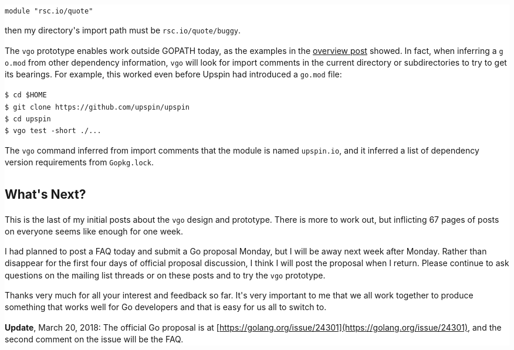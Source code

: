 ```
module "rsc.io/quote"
```



then my directory's import path must be `rsc.io/quote/buggy`.


The `vgo` prototype enables work outside GOPATH today, as the examples in the [overview post](vgo-intro) showed. In fact, when inferring a `go.mod` from other dependency information, `vgo` will look for import comments in the current directory or subdirectories to try to get its bearings. For example, this worked even before Upspin had introduced a `go.mod` file:

```
$ cd $HOME
$ git clone https://github.com/upspin/upspin
$ cd upspin
$ vgo test -short ./...
```


The `vgo` command inferred from import comments that the module is named `upspin.io`, and it inferred a list of dependency version requirements from `Gopkg.lock`. 

## What's Next?



This is the last of my initial posts about the `vgo` design and prototype. There is more to work out, but inflicting 67 pages of posts on everyone seems like enough for one week.


I had planned to post a FAQ today and submit a Go proposal Monday, but I will be away next week after Monday. Rather than disappear for the first four days of official proposal discussion, I think I will post the proposal when I return. Please continue to ask questions on the mailing list threads or on these posts and to try the `vgo` prototype.


Thanks very much for all your interest and feedback so far. It's very important to me that we all work together to produce something that works well for Go developers and that is easy for us all to switch to.


**Update**, March 20, 2018: The official Go proposal is at [https://golang.org/issue/24301](https://golang.org/issue/24301), and the second comment on the issue will be the FAQ.